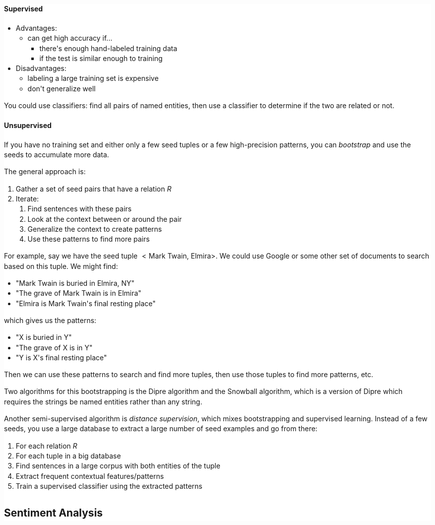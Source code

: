 #### Supervised

- Advantages:
    - can get high accuracy if...
        - there's enough hand-labeled training data
        - if the test is similar enough to training
- Disadvantages:
    - labeling a large training set is expensive
    - don't generalize well

You could use classifiers: find all pairs of named entities, then use a classifier to determine if the two are related or not.

#### Unsupervised

If you have no training set and either only a few seed tuples or a few high-precision patterns, you can _bootstrap_ and use the seeds to accumulate more data.

The general approach is:

1. Gather a set of seed pairs that have a relation $R$
2. Iterate:
    1. Find sentences with these pairs
    2. Look at the context between or around the pair
    3. Generalize the context to create patterns
    4. Use these patterns to find more pairs

For example, say we have the seed tuple $<\text{Mark Twain, Elmira}>$. We could use Google or some other set of documents to search based on this tuple. We might find:

- "Mark Twain is buried in Elmira, NY"
- "The grave of Mark Twain is in Elmira"
- "Elmira is Mark Twain's final resting place"

which gives us the patterns:

- "X is buried in Y"
- "The grave of X is in Y"
- "Y is X's final resting place"

Then we can use these patterns to search and find more tuples, then use those tuples to find more patterns, etc.

Two algorithms for this bootstrapping is the Dipre algorithm and the Snowball algorithm, which is a version of Dipre which requires the strings be named entities rather than any string.

Another semi-supervised algorithm is _distance supervision_, which mixes bootstrapping and supervised learning. Instead of a few seeds, you use a large database to extract a large number of seed examples and go from there:

1. For each relation $R$
2. For each tuple in a big database
3. Find sentences in a large corpus with both entities of the tuple
4. Extract frequent contextual features/patterns
5. Train a supervised classifier using the extracted patterns

## Sentiment Analysis
